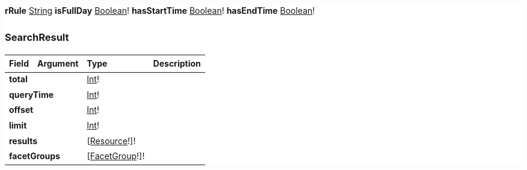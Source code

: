 <td colspan="2" valign="top"><strong id="scheduling.rrule">rRule</strong></td>
<td valign="top"><a href="#string">String</a></td>
<td></td>
</tr>
<tr>
<td colspan="2" valign="top"><strong id="scheduling.isfullday">isFullDay</strong></td>
<td valign="top"><a href="#boolean">Boolean</a>!</td>
<td></td>
</tr>
<tr>
<td colspan="2" valign="top"><strong id="scheduling.hasstarttime">hasStartTime</strong></td>
<td valign="top"><a href="#boolean">Boolean</a>!</td>
<td></td>
</tr>
<tr>
<td colspan="2" valign="top"><strong id="scheduling.hasendtime">hasEndTime</strong></td>
<td valign="top"><a href="#boolean">Boolean</a>!</td>
<td></td>
</tr>
</tbody>
</table>

### SearchResult

<table>
<thead>
<tr>
<th align="left">Field</th>
<th align="right">Argument</th>
<th align="left">Type</th>
<th align="left">Description</th>
</tr>
</thead>
<tbody>
<tr>
<td colspan="2" valign="top"><strong id="searchresult.total">total</strong></td>
<td valign="top"><a href="#int">Int</a>!</td>
<td></td>
</tr>
<tr>
<td colspan="2" valign="top"><strong id="searchresult.querytime">queryTime</strong></td>
<td valign="top"><a href="#int">Int</a>!</td>
<td></td>
</tr>
<tr>
<td colspan="2" valign="top"><strong id="searchresult.offset">offset</strong></td>
<td valign="top"><a href="#int">Int</a>!</td>
<td></td>
</tr>
<tr>
<td colspan="2" valign="top"><strong id="searchresult.limit">limit</strong></td>
<td valign="top"><a href="#int">Int</a>!</td>
<td></td>
</tr>
<tr>
<td colspan="2" valign="top"><strong id="searchresult.results">results</strong></td>
<td valign="top">[<a href="#resource">Resource</a>!]!</td>
<td></td>
</tr>
<tr>
<td colspan="2" valign="top"><strong id="searchresult.facetgroups">facetGroups</strong></td>
<td valign="top">[<a href="#facetgroup">FacetGroup</a>!]!</td>
<td></td>
</tr>